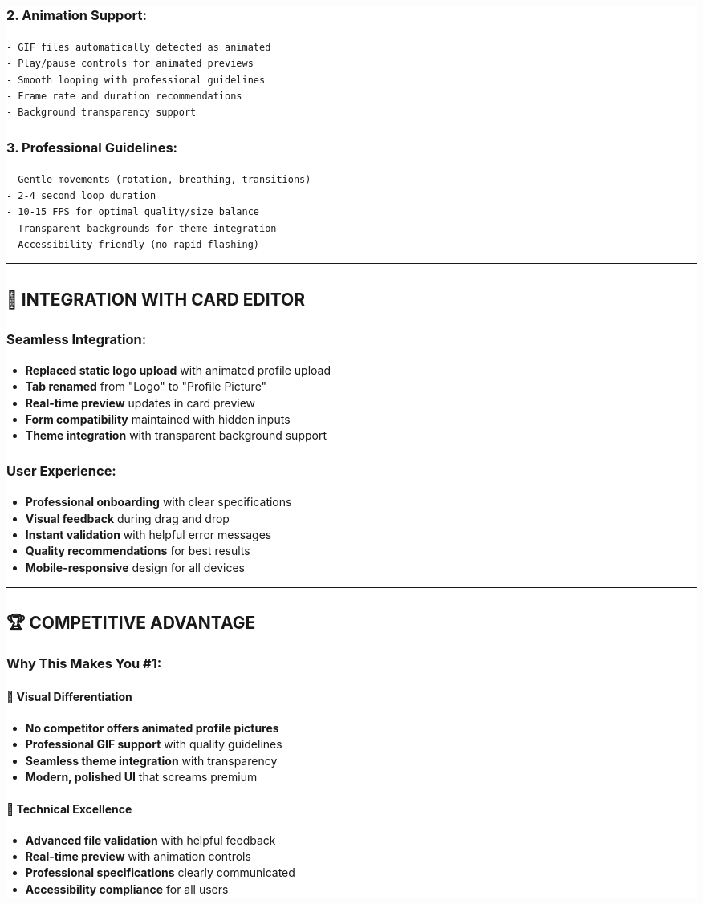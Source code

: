 ### **2. Animation Support:**
```
- GIF files automatically detected as animated
- Play/pause controls for animated previews
- Smooth looping with professional guidelines
- Frame rate and duration recommendations
- Background transparency support
```

### **3. Professional Guidelines:**
```
- Gentle movements (rotation, breathing, transitions)
- 2-4 second loop duration
- 10-15 FPS for optimal quality/size balance
- Transparent backgrounds for theme integration
- Accessibility-friendly (no rapid flashing)
```

---

## 🎯 **INTEGRATION WITH CARD EDITOR**

### **Seamless Integration:**
- **Replaced static logo upload** with animated profile upload
- **Tab renamed** from "Logo" to "Profile Picture"
- **Real-time preview** updates in card preview
- **Form compatibility** maintained with hidden inputs
- **Theme integration** with transparent background support

### **User Experience:**
- **Professional onboarding** with clear specifications
- **Visual feedback** during drag and drop
- **Instant validation** with helpful error messages
- **Quality recommendations** for best results
- **Mobile-responsive** design for all devices

---

## 🏆 **COMPETITIVE ADVANTAGE**

### **Why This Makes You #1:**

#### **🎨 Visual Differentiation**
- **No competitor offers animated profile pictures**
- **Professional GIF support** with quality guidelines
- **Seamless theme integration** with transparency
- **Modern, polished UI** that screams premium

#### **🔧 Technical Excellence**
- **Advanced file validation** with helpful feedback
- **Real-time preview** with animation controls
- **Professional specifications** clearly communicated
- **Accessibility compliance** for all users
